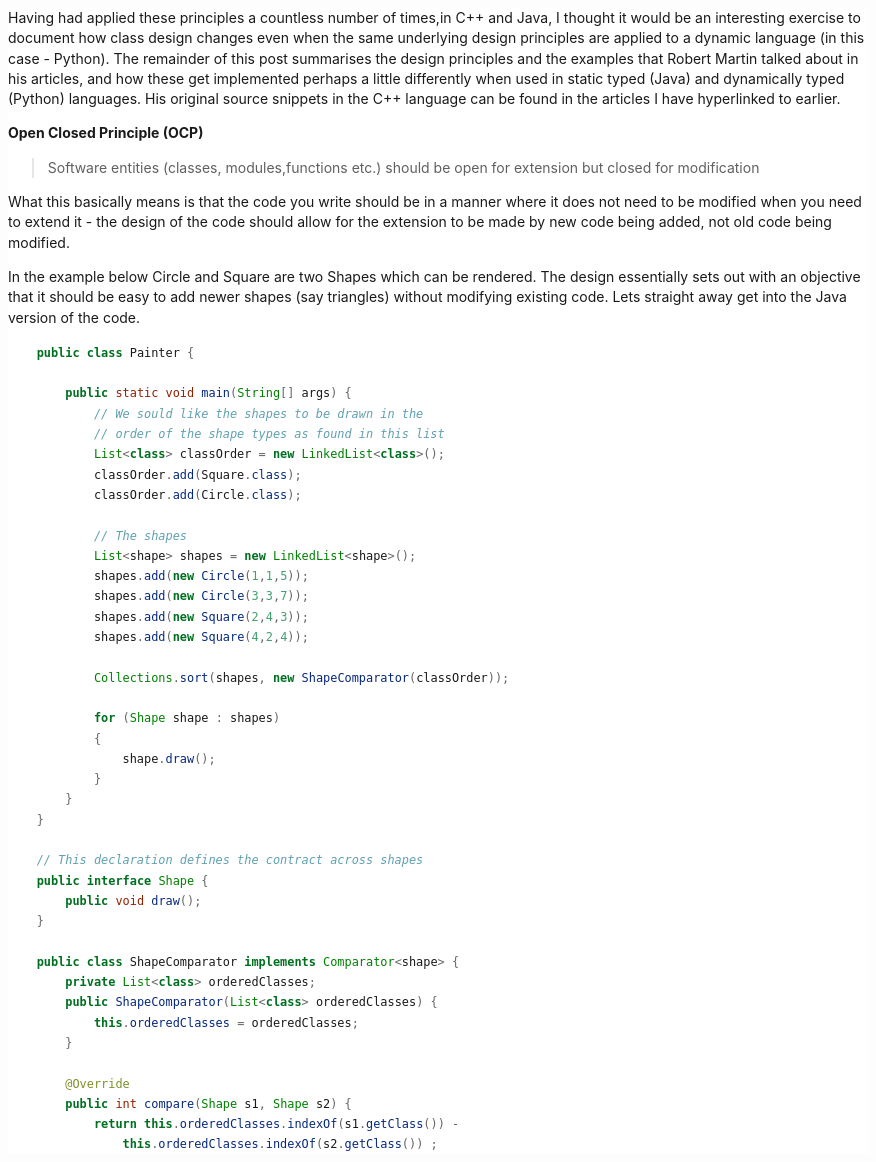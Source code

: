 

Having had applied these principles a countless number of times,in C++ and Java, I thought it would be an interesting exercise to document how class design changes even when the same underlying design principles are applied to a dynamic language (in this case - Python). The remainder of this post summarises the design principles and the examples that Robert Martin talked about in his articles, and how these get implemented perhaps a little differently when used in static typed (Java) and dynamically typed (Python) languages. His original source snippets in the C++ language can be found in the articles I have hyperlinked to earlier. 
 
**Open Closed Principle (OCP)**



> Software entities (classes, modules,functions etc.) should be open for extension but closed for modification



What this basically means is that the code you write should be in a manner where it does not need to be modified when you need to extend it - the design of the code should allow for the extension to be made by new code being added, not old code being modified. 

In the example below Circle and Square are two Shapes which can be rendered. The design essentially sets out with an objective that it should be easy to add newer shapes (say triangles) without modifying existing code. Lets straight away get into the Java version of the code. 


    
``` java
    public class Painter {
    
        public static void main(String[] args) {
            // We sould like the shapes to be drawn in the 
            // order of the shape types as found in this list
            List<class> classOrder = new LinkedList<class>();
            classOrder.add(Square.class);
            classOrder.add(Circle.class);
    
            // The shapes
            List<shape> shapes = new LinkedList<shape>();
            shapes.add(new Circle(1,1,5));
            shapes.add(new Circle(3,3,7));
            shapes.add(new Square(2,4,3));
            shapes.add(new Square(4,2,4));
    
            Collections.sort(shapes, new ShapeComparator(classOrder));
    
            for (Shape shape : shapes)
            {
                shape.draw();
            }
        }
    }
    
    // This declaration defines the contract across shapes
    public interface Shape {
        public void draw();
    }
    
    public class ShapeComparator implements Comparator<shape> {
        private List<class> orderedClasses;
        public ShapeComparator(List<class> orderedClasses) {
            this.orderedClasses = orderedClasses;
        }
    
        @Override
        public int compare(Shape s1, Shape s2) {
            return this.orderedClasses.indexOf(s1.getClass()) -
                this.orderedClasses.indexOf(s2.getClass()) ;
```